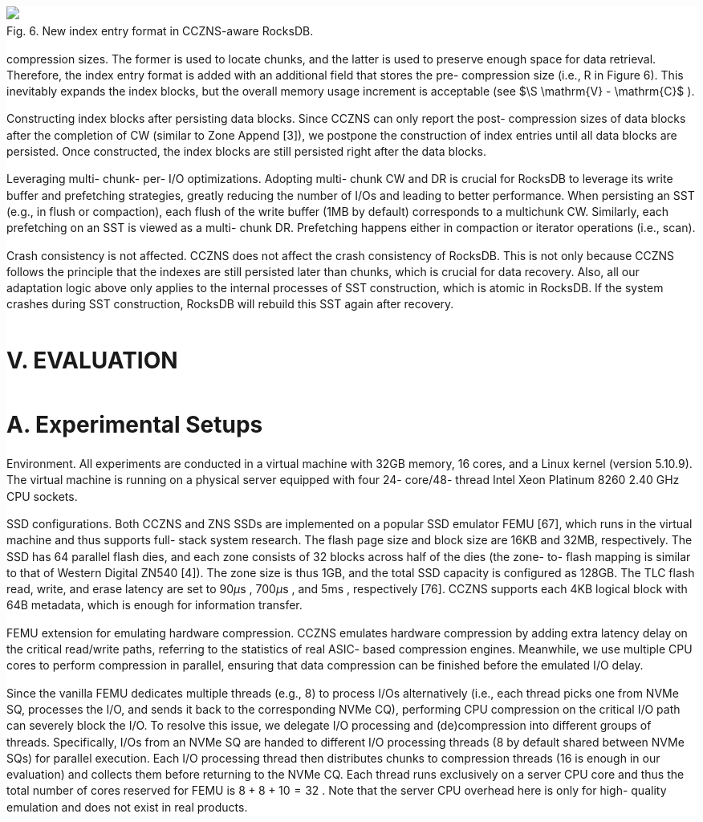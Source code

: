 ![](307d6e264d34180ef485d9b2eb47237bb440c4dd13e082a2699c81dfd39683c2.jpg)  
Fig. 6. New index entry format in CCZNS-aware RocksDB.

compression sizes. The former is used to locate chunks, and the latter is used to preserve enough space for data retrieval. Therefore, the index entry format is added with an additional field that stores the pre- compression size (i.e., R in Figure 6). This inevitably expands the index blocks, but the overall memory usage increment is acceptable (see  $\S \mathrm{V} - \mathrm{C}$ ).

Constructing index blocks after persisting data blocks. Since CCZNS can only report the post- compression sizes of data blocks after the completion of CW (similar to Zone Append [3]), we postpone the construction of index entries until all data blocks are persisted. Once constructed, the index blocks are still persisted right after the data blocks.

Leveraging multi- chunk- per- I/O optimizations. Adopting multi- chunk CW and DR is crucial for RocksDB to leverage its write buffer and prefetching strategies, greatly reducing the number of I/Os and leading to better performance. When persisting an SST (e.g., in flush or compaction), each flush of the write buffer (1MB by default) corresponds to a multichunk CW. Similarly, each prefetching on an SST is viewed as a multi- chunk DR. Prefetching happens either in compaction or iterator operations (i.e., scan).

Crash consistency is not affected. CCZNS does not affect the crash consistency of RocksDB. This is not only because CCZNS follows the principle that the indexes are still persisted later than chunks, which is crucial for data recovery. Also, all our adaptation logic above only applies to the internal processes of SST construction, which is atomic in RocksDB. If the system crashes during SST construction, RocksDB will rebuild this SST again after recovery.

# V. EVALUATION

# A. Experimental Setups

Environment. All experiments are conducted in a virtual machine with 32GB memory, 16 cores, and a Linux kernel (version 5.10.9). The virtual machine is running on a physical server equipped with four 24- core/48- thread Intel Xeon Platinum 8260 2.40 GHz CPU sockets.

SSD configurations. Both CCZNS and ZNS SSDs are implemented on a popular SSD emulator FEMU [67], which runs in the virtual machine and thus supports full- stack system research. The flash page size and block size are 16KB and 32MB, respectively. The SSD has 64 parallel flash dies, and each zone consists of 32 blocks across half of the dies (the zone- to- flash mapping is similar to that of Western Digital ZN540 [4]). The zone size is thus 1GB, and the total SSD capacity is configured as 128GB. The TLC flash read, write, and erase latency are set to  $90\mu \mathrm{s}$ ,  $700\mu \mathrm{s}$ , and  $5\mathrm{ms}$ , respectively [76]. CCZNS supports each 4KB logical block with 64B metadata, which is enough for information transfer.

FEMU extension for emulating hardware compression. CCZNS emulates hardware compression by adding extra latency delay on the critical read/write paths, referring to the statistics of real ASIC- based compression engines. Meanwhile, we use multiple CPU cores to perform compression in parallel, ensuring that data compression can be finished before the emulated I/O delay.

Since the vanilla FEMU dedicates multiple threads (e.g., 8) to process I/Os alternatively (i.e., each thread picks one from NVMe SQ, processes the I/O, and sends it back to the corresponding NVMe CQ), performing CPU compression on the critical I/O path can severely block the I/O. To resolve this issue, we delegate I/O processing and (de)compression into different groups of threads. Specifically, I/Os from an NVMe SQ are handed to different I/O processing threads (8 by default shared between NVMe SQs) for parallel execution. Each I/O processing thread then distributes chunks to compression threads (16 is enough in our evaluation) and collects them before returning to the NVMe CQ. Each thread runs exclusively on a server CPU core and thus the total number of cores reserved for FEMU is  $8 + 8 + 10 = 32$ . Note that the server CPU overhead here is only for high- quality emulation and does not exist in real products.
